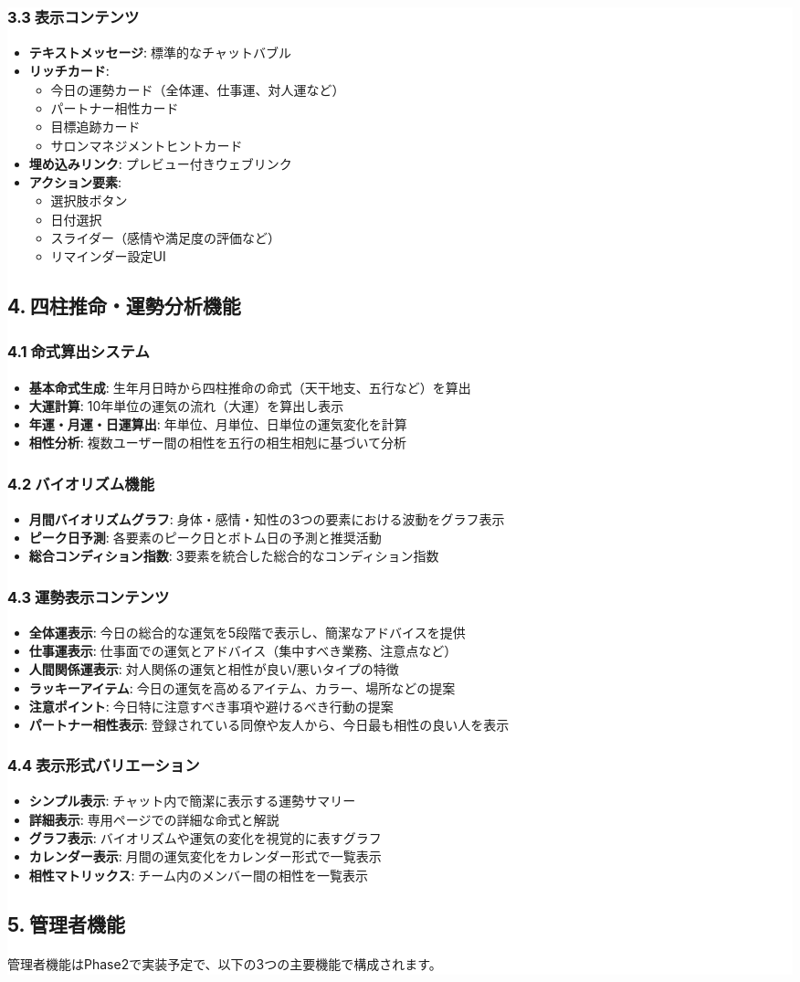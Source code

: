 ### 3.3 表示コンテンツ

- **テキストメッセージ**: 標準的なチャットバブル
- **リッチカード**: 
  - 今日の運勢カード（全体運、仕事運、対人運など）
  - パートナー相性カード
  - 目標追跡カード
  - サロンマネジメントヒントカード
- **埋め込みリンク**: プレビュー付きウェブリンク
- **アクション要素**: 
  - 選択肢ボタン
  - 日付選択
  - スライダー（感情や満足度の評価など）
  - リマインダー設定UI

## 4. 四柱推命・運勢分析機能

### 4.1 命式算出システム

- **基本命式生成**: 生年月日時から四柱推命の命式（天干地支、五行など）を算出
- **大運計算**: 10年単位の運気の流れ（大運）を算出し表示
- **年運・月運・日運算出**: 年単位、月単位、日単位の運気変化を計算
- **相性分析**: 複数ユーザー間の相性を五行の相生相剋に基づいて分析

### 4.2 バイオリズム機能

- **月間バイオリズムグラフ**: 身体・感情・知性の3つの要素における波動をグラフ表示
- **ピーク日予測**: 各要素のピーク日とボトム日の予測と推奨活動
- **総合コンディション指数**: 3要素を統合した総合的なコンディション指数

### 4.3 運勢表示コンテンツ

- **全体運表示**: 今日の総合的な運気を5段階で表示し、簡潔なアドバイスを提供
- **仕事運表示**: 仕事面での運気とアドバイス（集中すべき業務、注意点など）
- **人間関係運表示**: 対人関係の運気と相性が良い/悪いタイプの特徴
- **ラッキーアイテム**: 今日の運気を高めるアイテム、カラー、場所などの提案
- **注意ポイント**: 今日特に注意すべき事項や避けるべき行動の提案
- **パートナー相性表示**: 登録されている同僚や友人から、今日最も相性の良い人を表示

### 4.4 表示形式バリエーション

- **シンプル表示**: チャット内で簡潔に表示する運勢サマリー
- **詳細表示**: 専用ページでの詳細な命式と解説
- **グラフ表示**: バイオリズムや運気の変化を視覚的に表すグラフ
- **カレンダー表示**: 月間の運気変化をカレンダー形式で一覧表示
- **相性マトリックス**: チーム内のメンバー間の相性を一覧表示

## 5. 管理者機能

管理者機能はPhase2で実装予定で、以下の3つの主要機能で構成されます。
